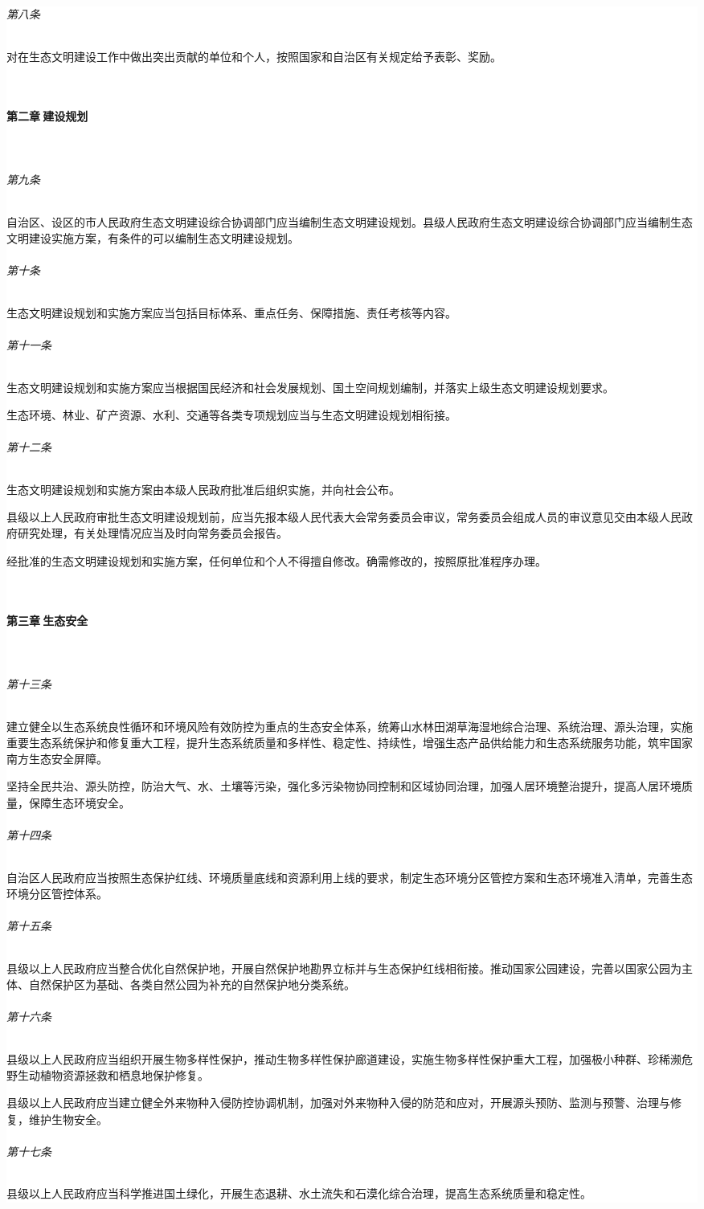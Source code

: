 ###### 第八条

对在生态文明建设工作中做出突出贡献的单位和个人，按照国家和自治区有关规定给予表彰、奖励。

​

#### 第二章 建设规划

​

###### 第九条

自治区、设区的市人民政府生态文明建设综合协调部门应当编制生态文明建设规划。县级人民政府生态文明建设综合协调部门应当编制生态文明建设实施方案，有条件的可以编制生态文明建设规划。

###### 第十条

生态文明建设规划和实施方案应当包括目标体系、重点任务、保障措施、责任考核等内容。

###### 第十一条

生态文明建设规划和实施方案应当根据国民经济和社会发展规划、国土空间规划编制，并落实上级生态文明建设规划要求。

生态环境、林业、矿产资源、水利、交通等各类专项规划应当与生态文明建设规划相衔接。

###### 第十二条

生态文明建设规划和实施方案由本级人民政府批准后组织实施，并向社会公布。

县级以上人民政府审批生态文明建设规划前，应当先报本级人民代表大会常务委员会审议，常务委员会组成人员的审议意见交由本级人民政府研究处理，有关处理情况应当及时向常务委员会报告。

经批准的生态文明建设规划和实施方案，任何单位和个人不得擅自修改。确需修改的，按照原批准程序办理。

​

#### 第三章 生态安全

​

###### 第十三条

建立健全以生态系统良性循环和环境风险有效防控为重点的生态安全体系，统筹山水林田湖草海湿地综合治理、系统治理、源头治理，实施重要生态系统保护和修复重大工程，提升生态系统质量和多样性、稳定性、持续性，增强生态产品供给能力和生态系统服务功能，筑牢国家南方生态安全屏障。

坚持全民共治、源头防控，防治大气、水、土壤等污染，强化多污染物协同控制和区域协同治理，加强人居环境整治提升，提高人居环境质量，保障生态环境安全。

###### 第十四条

自治区人民政府应当按照生态保护红线、环境质量底线和资源利用上线的要求，制定生态环境分区管控方案和生态环境准入清单，完善生态环境分区管控体系。

###### 第十五条

县级以上人民政府应当整合优化自然保护地，开展自然保护地勘界立标并与生态保护红线相衔接。推动国家公园建设，完善以国家公园为主体、自然保护区为基础、各类自然公园为补充的自然保护地分类系统。

###### 第十六条

县级以上人民政府应当组织开展生物多样性保护，推动生物多样性保护廊道建设，实施生物多样性保护重大工程，加强极小种群、珍稀濒危野生动植物资源拯救和栖息地保护修复。

县级以上人民政府应当建立健全外来物种入侵防控协调机制，加强对外来物种入侵的防范和应对，开展源头预防、监测与预警、治理与修复，维护生物安全。

###### 第十七条

县级以上人民政府应当科学推进国土绿化，开展生态退耕、水土流失和石漠化综合治理，提高生态系统质量和稳定性。
